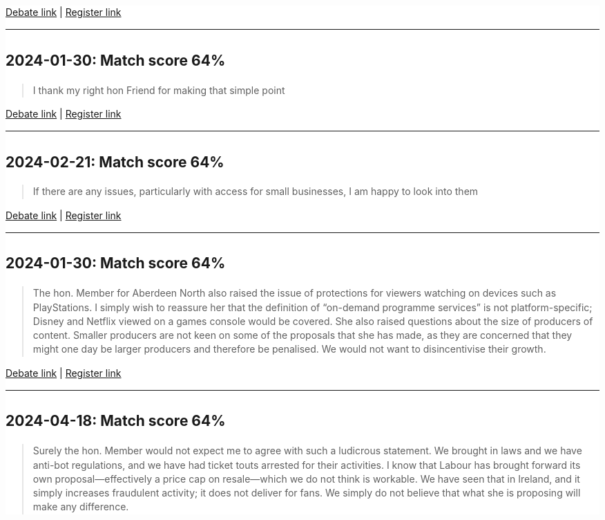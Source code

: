 [Debate link](https://www.theyworkforyou.com/debates/?id=2024-05-09b.786.0) | [Register link](https://www.theyworkforyou.com/mp/25652/register)


---



## 2024-01-30: Match score 64%

>I thank my right hon Friend for making that simple point

[Debate link](https://www.theyworkforyou.com/debates/?id=2024-01-30c.730.1) | [Register link](https://www.theyworkforyou.com/mp/25652/register)


---



## 2024-02-21: Match score 64%

>If there are any issues, particularly with access for small businesses, I am happy to look into them

[Debate link](https://www.theyworkforyou.com/debates/?id=2024-02-21c.696.5) | [Register link](https://www.theyworkforyou.com/mp/25652/register)


---



## 2024-01-30: Match score 64%

>The hon. Member for Aberdeen North also raised the issue of protections for viewers watching on devices such as PlayStations. I simply wish to reassure her that the definition of “on-demand programme services” is not platform-specific; Disney and Netflix viewed on a games console would be covered. She also raised questions about the size of producers of content. Smaller producers are not keen on some of the proposals that she has made, as they are concerned that they might one day be larger producers and therefore be penalised. We would not want to disincentivise their growth.

[Debate link](https://www.theyworkforyou.com/debates/?id=2024-01-30c.800.1) | [Register link](https://www.theyworkforyou.com/mp/25652/register)


---



## 2024-04-18: Match score 64%

>Surely the hon. Member would not expect me to agree with such a ludicrous statement. We brought in laws and we have anti-bot regulations, and we have had ticket touts arrested for their activities. I know that Labour has brought forward its own proposal—effectively a price cap on resale—which we do not think is workable. We have seen that in Ireland, and it simply increases fraudulent activity; it does not deliver for fans. We simply do not believe that what she is proposing will make any difference.
